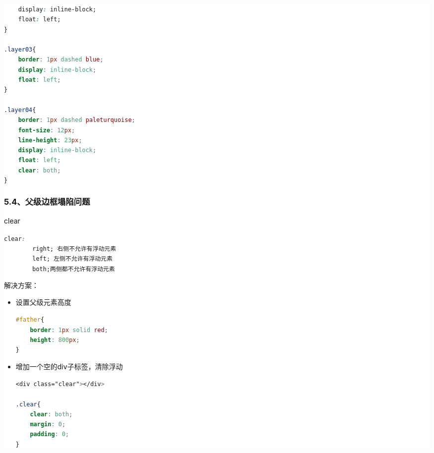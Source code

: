 ```css
    display: inline-block;
    float: left;
}

.layer03{
    border: 1px dashed blue;
    display: inline-block;
    float: left;
}

.layer04{
    border: 1px dashed paleturquoise;
    font-size: 12px;
    line-height: 23px;
    display: inline-block;
    float: left;
    clear: both;
}
```



### 5.4、父级边框塌陷问题

clear

```css
clear:
        right; 右侧不允许有浮动元素
        left; 左侧不允许有浮动元素
        both;两侧都不允许有浮动元素
```

解决方案：

- 设置父级元素高度

  ```css
  #father{
      border: 1px solid red;
      height: 800px;
  }
  ```

- 增加一个空的div子标签，清除浮动

  ```css
  <div class="clear"></div>
  
  .clear{
      clear: both;
      margin: 0;
      padding: 0;
  }
  ```
